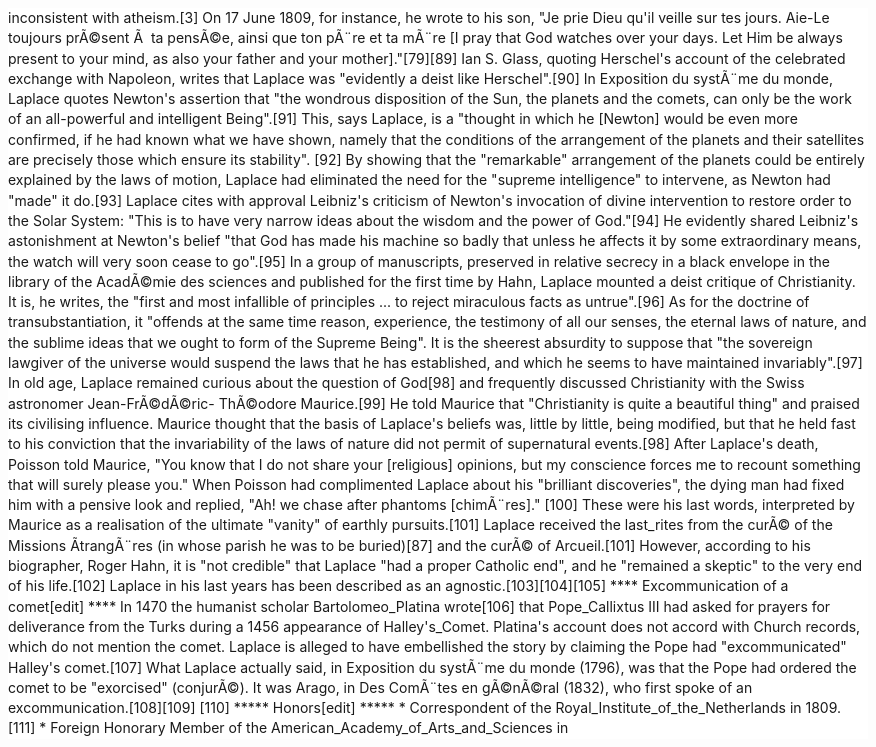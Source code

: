 inconsistent with atheism.[3] On 17 June 1809, for instance, he wrote to his
son, "Je prie Dieu qu'il veille sur tes jours. Aie-Le toujours prÃ©sent Ã  ta
pensÃ©e, ainsi que ton pÃ¨re et ta mÃ¨re [I pray that God watches over your
days. Let Him be always present to your mind, as also your father and your
mother]."[79][89] Ian S. Glass, quoting Herschel's account of the celebrated
exchange with Napoleon, writes that Laplace was "evidently a deist like
Herschel".[90]
In Exposition du systÃ¨me du monde, Laplace quotes Newton's assertion that "the
wondrous disposition of the Sun, the planets and the comets, can only be the
work of an all-powerful and intelligent Being".[91] This, says Laplace, is a
"thought in which he [Newton] would be even more confirmed, if he had known
what we have shown, namely that the conditions of the arrangement of the
planets and their satellites are precisely those which ensure its stability".
[92] By showing that the "remarkable" arrangement of the planets could be
entirely explained by the laws of motion, Laplace had eliminated the need for
the "supreme intelligence" to intervene, as Newton had "made" it do.[93]
Laplace cites with approval Leibniz's criticism of Newton's invocation of
divine intervention to restore order to the Solar System: "This is to have very
narrow ideas about the wisdom and the power of God."[94] He evidently shared
Leibniz's astonishment at Newton's belief "that God has made his machine so
badly that unless he affects it by some extraordinary means, the watch will
very soon cease to go".[95]
In a group of manuscripts, preserved in relative secrecy in a black envelope in
the library of the AcadÃ©mie des sciences and published for the first time by
Hahn, Laplace mounted a deist critique of Christianity. It is, he writes, the
"first and most infallible of principles ... to reject miraculous facts as
untrue".[96] As for the doctrine of transubstantiation, it "offends at the same
time reason, experience, the testimony of all our senses, the eternal laws of
nature, and the sublime ideas that we ought to form of the Supreme Being". It
is the sheerest absurdity to suppose that "the sovereign lawgiver of the
universe would suspend the laws that he has established, and which he seems to
have maintained invariably".[97]
In old age, Laplace remained curious about the question of God[98] and
frequently discussed Christianity with the Swiss astronomer Jean-FrÃ©dÃ©ric-
ThÃ©odore Maurice.[99] He told Maurice that "Christianity is quite a beautiful
thing" and praised its civilising influence. Maurice thought that the basis of
Laplace's beliefs was, little by little, being modified, but that he held fast
to his conviction that the invariability of the laws of nature did not permit
of supernatural events.[98] After Laplace's death, Poisson told Maurice, "You
know that I do not share your [religious] opinions, but my conscience forces me
to recount something that will surely please you." When Poisson had
complimented Laplace about his "brilliant discoveries", the dying man had fixed
him with a pensive look and replied, "Ah! we chase after phantoms [chimÃ¨res]."
[100] These were his last words, interpreted by Maurice as a realisation of the
ultimate "vanity" of earthly pursuits.[101] Laplace received the last_rites
from the curÃ© of the Missions ÃtrangÃ¨res (in whose parish he was to be
buried)[87] and the curÃ© of Arcueil.[101]
However, according to his biographer, Roger Hahn, it is "not credible" that
Laplace "had a proper Catholic end", and he "remained a skeptic" to the very
end of his life.[102] Laplace in his last years has been described as an
agnostic.[103][104][105]
**** Excommunication of a comet[edit] ****
In 1470 the humanist scholar Bartolomeo_Platina wrote[106] that Pope_Callixtus
III had asked for prayers for deliverance from the Turks during a 1456
appearance of Halley's_Comet. Platina's account does not accord with Church
records, which do not mention the comet. Laplace is alleged to have embellished
the story by claiming the Pope had "excommunicated" Halley's comet.[107] What
Laplace actually said, in Exposition du systÃ¨me du monde (1796), was that the
Pope had ordered the comet to be "exorcised" (conjurÃ©). It was Arago, in Des
ComÃ¨tes en gÃ©nÃ©ral (1832), who first spoke of an excommunication.[108][109]
[110]
***** Honors[edit] *****
    * Correspondent of the Royal_Institute_of_the_Netherlands in 1809.[111]
    * Foreign Honorary Member of the American_Academy_of_Arts_and_Sciences in